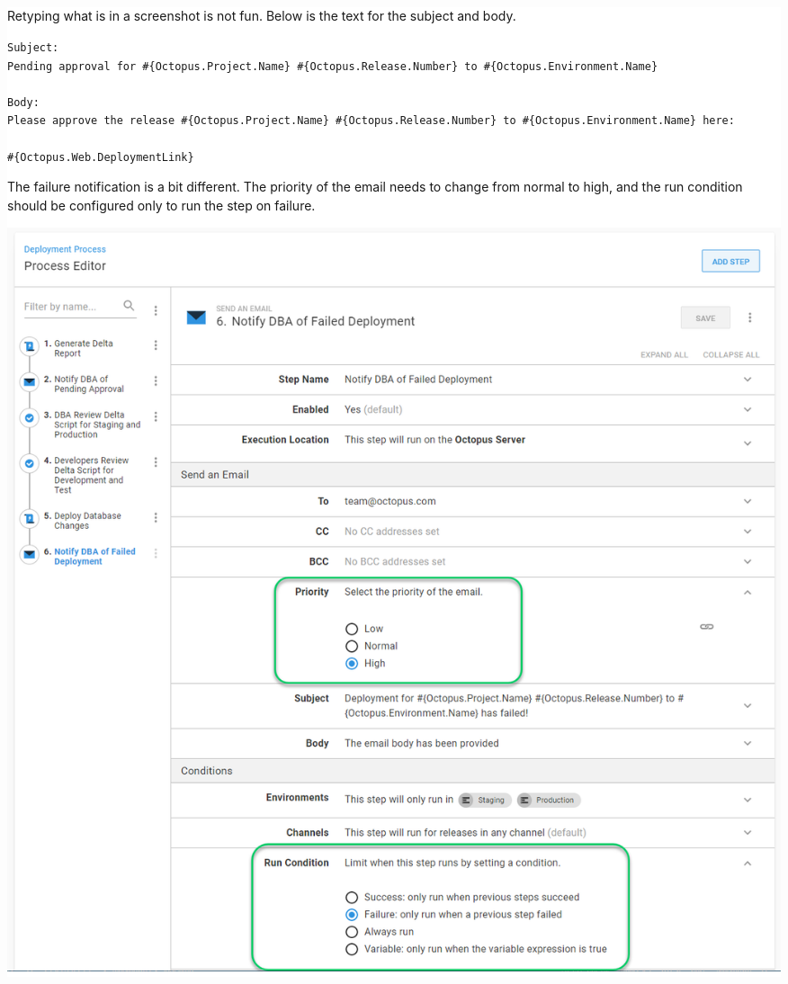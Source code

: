 Retyping what is in a screenshot is not fun.  Below is the text for the subject and body.

```
Subject:
Pending approval for #{Octopus.Project.Name} #{Octopus.Release.Number} to #{Octopus.Environment.Name}

Body:
Please approve the release #{Octopus.Project.Name} #{Octopus.Release.Number} to #{Octopus.Environment.Name} here:

#{Octopus.Web.DeploymentLink}
```

The failure notification is a bit different.  The priority of the email needs to change from normal to high, and the run condition should be configured only to run the step on failure.

![](failure-notification.png)
